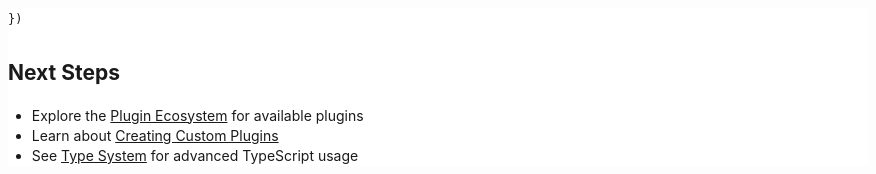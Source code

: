 ```ts
})
```

## Next Steps

- Explore the [Plugin Ecosystem](./plugin-ecosystem.md) for available plugins
- Learn about [Creating Custom Plugins](/guide/plugin/getting-started.md)
- See [Type System](/guide/advanced/type-system.md) for advanced TypeScript usage
